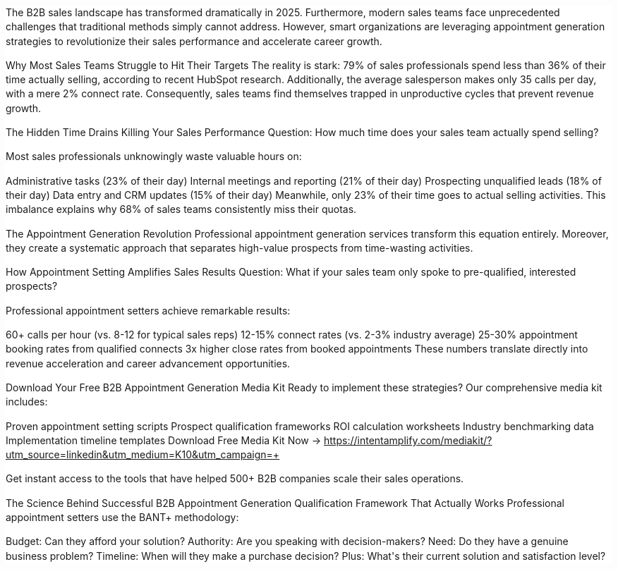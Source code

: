 The B2B sales landscape has transformed dramatically in 2025. Furthermore, modern sales teams face unprecedented challenges that traditional methods simply cannot address. However, smart organizations are leveraging appointment generation strategies to revolutionize their sales performance and accelerate career growth.

Why Most Sales Teams Struggle to Hit Their Targets
The reality is stark: 79% of sales professionals spend less than 36% of their time actually selling, according to recent HubSpot research. Additionally, the average salesperson makes only 35 calls per day, with a mere 2% connect rate. Consequently, sales teams find themselves trapped in unproductive cycles that prevent revenue growth.

The Hidden Time Drains Killing Your Sales Performance
Question: How much time does your sales team actually spend selling?

Most sales professionals unknowingly waste valuable hours on:

Administrative tasks (23% of their day)
Internal meetings and reporting (21% of their day)
Prospecting unqualified leads (18% of their day)
Data entry and CRM updates (15% of their day)
Meanwhile, only 23% of their time goes to actual selling activities. This imbalance explains why 68% of sales teams consistently miss their quotas.

The Appointment Generation Revolution
Professional appointment generation services transform this equation entirely. Moreover, they create a systematic approach that separates high-value prospects from time-wasting activities.

How Appointment Setting Amplifies Sales Results
Question: What if your sales team only spoke to pre-qualified, interested prospects?

Professional appointment setters achieve remarkable results:

60+ calls per hour (vs. 8-12 for typical sales reps)
12-15% connect rates (vs. 2-3% industry average)
25-30% appointment booking rates from qualified connects
3x higher close rates from booked appointments
These numbers translate directly into revenue acceleration and career advancement opportunities.

Download Your Free B2B Appointment Generation Media Kit
Ready to implement these strategies? Our comprehensive media kit includes:

Proven appointment setting scripts
Prospect qualification frameworks
ROI calculation worksheets
Industry benchmarking data
Implementation timeline templates
Download Free Media Kit Now → https://intentamplify.com/mediakit/?utm_source=linkedin&utm_medium=K10&utm_campaign=+

Get instant access to the tools that have helped 500+ B2B companies scale their sales operations.

The Science Behind Successful B2B Appointment Generation
Qualification Framework That Actually Works
Professional appointment setters use the BANT+ methodology:

Budget: Can they afford your solution? Authority: Are you speaking with decision-makers? Need: Do they have a genuine business problem? Timeline: When will they make a purchase decision? Plus: What's their current solution and satisfaction level?
